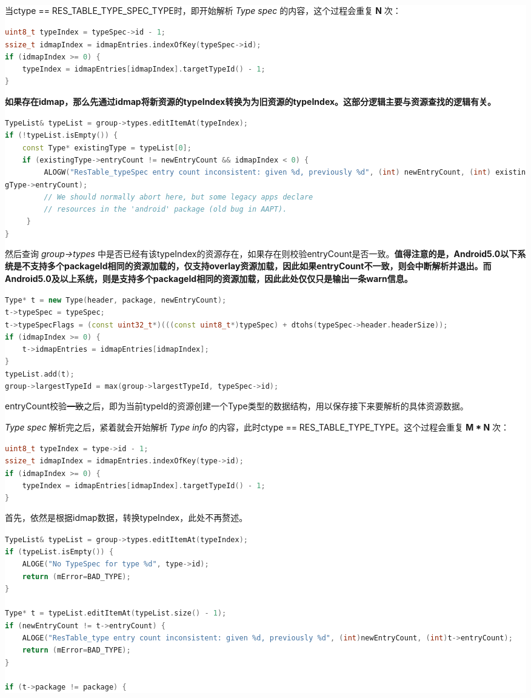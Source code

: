 

当ctype == RES_TABLE_TYPE_SPEC_TYPE时，即开始解析 _Type spec_ 的内容，这个过程会重复 __N__ 次：

```cpp
uint8_t typeIndex = typeSpec->id - 1;
ssize_t idmapIndex = idmapEntries.indexOfKey(typeSpec->id);
if (idmapIndex >= 0) {
    typeIndex = idmapEntries[idmapIndex].targetTypeId() - 1;
}
```
__如果存在idmap，那么先通过idmap将新资源的typeIndex转换为为旧资源的typeIndex。这部分逻辑主要与资源查找的逻辑有关。__

```cpp
TypeList& typeList = group->types.editItemAt(typeIndex);
if (!typeList.isEmpty()) {
    const Type* existingType = typeList[0];
    if (existingType->entryCount != newEntryCount && idmapIndex < 0) {
         ALOGW("ResTable_typeSpec entry count inconsistent: given %d, previously %d", (int) newEntryCount, (int) existingType->entryCount);
         // We should normally abort here, but some legacy apps declare
         // resources in the 'android' package (old bug in AAPT).
     }
}
```
然后查询 _group->types_ 中是否已经有该typeIndex的资源存在，如果存在则校验entryCount是否一致。__值得注意的是，Android5.0以下系统是不支持多个packageId相同的资源加载的，仅支持overlay资源加载，因此如果entryCount不一致，则会中断解析并退出。而Android5.0及以上系统，则是支持多个packageId相同的资源加载，因此此处仅仅只是输出一条warn信息。__

```cpp
Type* t = new Type(header, package, newEntryCount);
t->typeSpec = typeSpec;
t->typeSpecFlags = (const uint32_t*)(((const uint8_t*)typeSpec) + dtohs(typeSpec->header.headerSize));
if (idmapIndex >= 0) {
    t->idmapEntries = idmapEntries[idmapIndex];
}
typeList.add(t);
group->largestTypeId = max(group->largestTypeId, typeSpec->id);
```
entryCount校验~~一致~~之后，即为当前typeId的资源创建一个Type类型的数据结构，用以保存接下来要解析的具体资源数据。



 _Type spec_ 解析完之后，紧着就会开始解析 _Type info_ 的内容，此时ctype == RES_TABLE_TYPE_TYPE。这个过程会重复 __M * N__ 次：

```cpp
uint8_t typeIndex = type->id - 1;
ssize_t idmapIndex = idmapEntries.indexOfKey(type->id);
if (idmapIndex >= 0) {
    typeIndex = idmapEntries[idmapIndex].targetTypeId() - 1;
}
```
首先，依然是根据idmap数据，转换typeIndex，此处不再赘述。

```cpp
TypeList& typeList = group->types.editItemAt(typeIndex);
if (typeList.isEmpty()) {
    ALOGE("No TypeSpec for type %d", type->id);
    return (mError=BAD_TYPE);
}

Type* t = typeList.editItemAt(typeList.size() - 1);
if (newEntryCount != t->entryCount) {
    ALOGE("ResTable_type entry count inconsistent: given %d, previously %d", (int)newEntryCount, (int)t->entryCount);
    return (mError=BAD_TYPE);
}

if (t->package != package) {
```